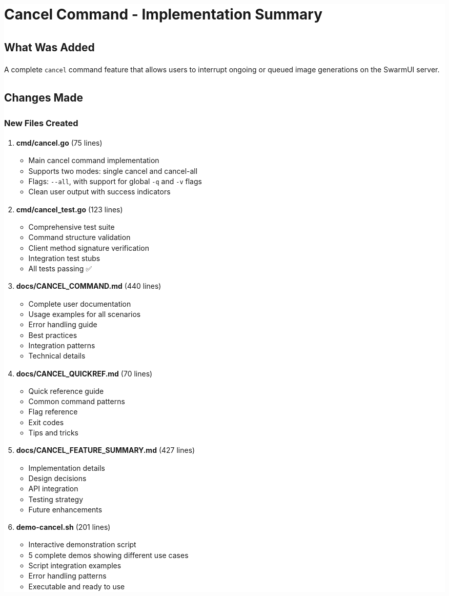 # Cancel Command - Implementation Summary

## What Was Added

A complete `cancel` command feature that allows users to interrupt ongoing or queued image generations on the SwarmUI server.

## Changes Made

### New Files Created

1. **cmd/cancel.go** (75 lines)
   - Main cancel command implementation
   - Supports two modes: single cancel and cancel-all
   - Flags: `--all`, with support for global `-q` and `-v` flags
   - Clean user output with success indicators

2. **cmd/cancel_test.go** (123 lines)
   - Comprehensive test suite
   - Command structure validation
   - Client method signature verification
   - Integration test stubs
   - All tests passing ✅

3. **docs/CANCEL_COMMAND.md** (440 lines)
   - Complete user documentation
   - Usage examples for all scenarios
   - Error handling guide
   - Best practices
   - Integration patterns
   - Technical details

4. **docs/CANCEL_QUICKREF.md** (70 lines)
   - Quick reference guide
   - Common command patterns
   - Flag reference
   - Exit codes
   - Tips and tricks

5. **docs/CANCEL_FEATURE_SUMMARY.md** (427 lines)
   - Implementation details
   - Design decisions
   - API integration
   - Testing strategy
   - Future enhancements

6. **demo-cancel.sh** (201 lines)
   - Interactive demonstration script
   - 5 complete demos showing different use cases
   - Script integration examples
   - Error handling patterns
   - Executable and ready to use
